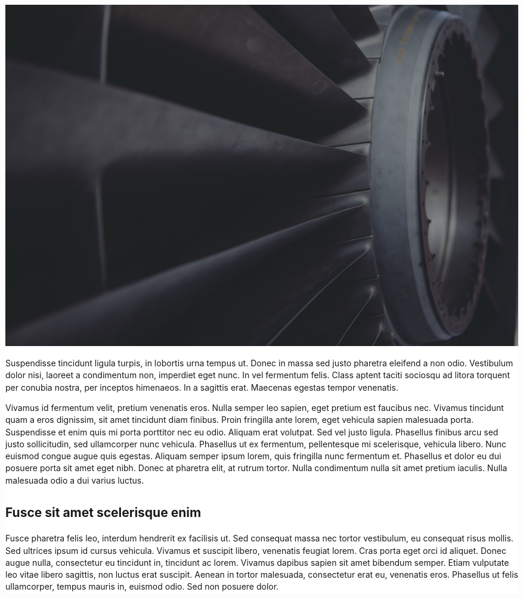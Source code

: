 ![Test Image](/assets/images/hero_turbine1.jpg "JUAS JUAS JUAS")

Suspendisse tincidunt ligula turpis, in lobortis urna tempus ut. Donec in massa sed justo pharetra eleifend a non odio. Vestibulum dolor nisi, laoreet a condimentum non, imperdiet eget nunc. In vel fermentum felis. Class aptent taciti sociosqu ad litora torquent per conubia nostra, per inceptos himenaeos. In a sagittis erat. Maecenas egestas tempor venenatis.

Vivamus id fermentum velit, pretium venenatis eros. Nulla semper leo sapien, eget pretium est faucibus nec. Vivamus tincidunt quam a eros dignissim, sit amet tincidunt diam finibus. Proin fringilla ante lorem, eget vehicula sapien malesuada porta. Suspendisse et enim quis mi porta porttitor nec eu odio. Aliquam erat volutpat. Sed vel justo ligula. Phasellus finibus arcu sed justo sollicitudin, sed ullamcorper nunc vehicula. Phasellus ut ex fermentum, pellentesque mi scelerisque, vehicula libero. Nunc euismod congue augue quis egestas. Aliquam semper ipsum lorem, quis fringilla nunc fermentum et. Phasellus et dolor eu dui posuere porta sit amet eget nibh. Donec at pharetra elit, at rutrum tortor. Nulla condimentum nulla sit amet pretium iaculis. Nulla malesuada odio a dui varius luctus.

## Fusce sit amet scelerisque enim 
Fusce pharetra felis leo, interdum hendrerit ex facilisis ut. Sed consequat massa nec tortor vestibulum, eu consequat risus mollis. Sed ultrices ipsum id cursus vehicula. Vivamus et suscipit libero, venenatis feugiat lorem. Cras porta eget orci id aliquet. Donec augue nulla, consectetur eu tincidunt in, tincidunt ac lorem. Vivamus dapibus sapien sit amet bibendum semper. Etiam vulputate leo vitae libero sagittis, non luctus erat suscipit. Aenean in tortor malesuada, consectetur erat eu, venenatis eros. Phasellus ut felis ullamcorper, tempus mauris in, euismod odio. Sed non posuere dolor.
